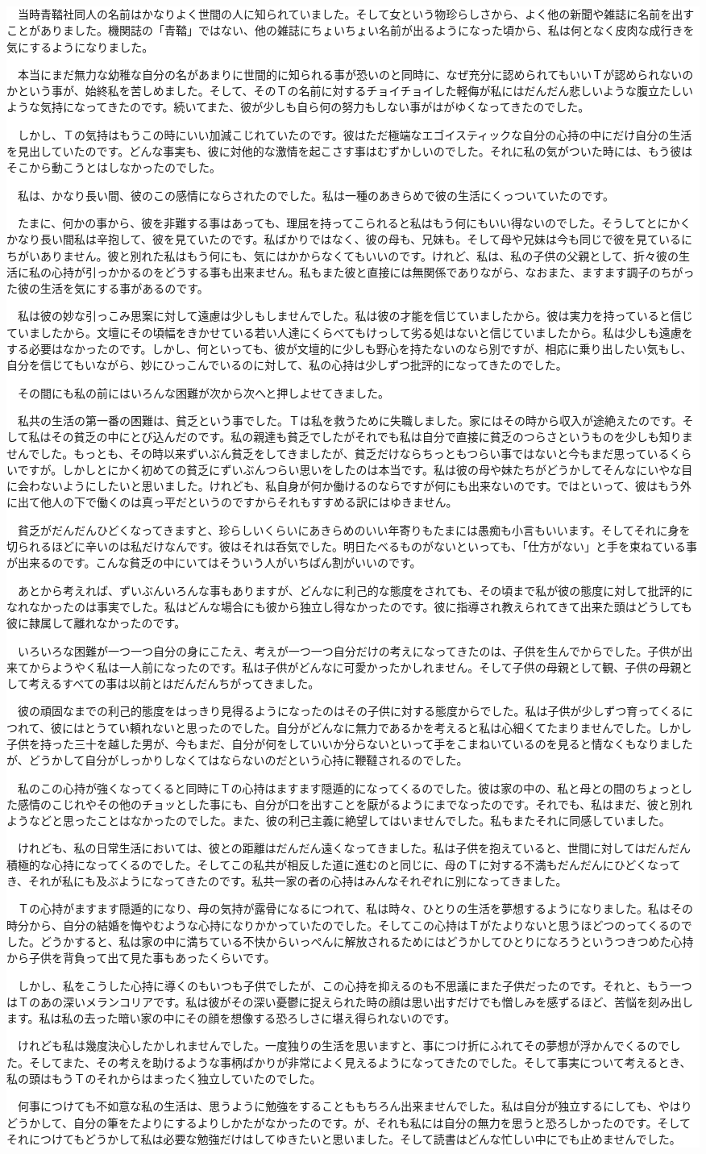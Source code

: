 　当時青鞜社同人の名前はかなりよく世間の人に知られていました。そして女という物珍らしさから、よく他の新聞や雑誌に名前を出すことがありました。機関誌の「青鞜」ではない、他の雑誌にちょいちょい名前が出るようになった頃から、私は何となく皮肉な成行きを気にするようになりました。　

　本当にまだ無力な幼稚な自分の名があまりに世間的に知られる事が恐いのと同時に、なぜ充分に認められてもいいＴが認められないのかという事が、始終私を苦しめました。そして、そのＴの名前に対するチョイチョイした軽侮が私にはだんだん悲しいような腹立たしいような気持になってきたのです。続いてまた、彼が少しも自ら何の努力もしない事がはがゆくなってきたのでした。

　しかし、Ｔの気持はもうこの時にいい加減こじれていたのです。彼はただ極端なエゴイスティックな自分の心持の中にだけ自分の生活を見出していたのです。どんな事実も、彼に対他的な激情を起こさす事はむずかしいのでした。それに私の気がついた時には、もう彼はそこから動こうとはしなかったのでした。

　私は、かなり長い間、彼のこの感情にならされたのでした。私は一種のあきらめで彼の生活にくっついていたのです。

　たまに、何かの事から、彼を非難する事はあっても、理屈を持ってこられると私はもう何にもいい得ないのでした。そうしてとにかくかなり長い間私は辛抱して、彼を見ていたのです。私ばかりではなく、彼の母も、兄妹も。そして母や兄妹は今も同じで彼を見ているにちがいありません。彼と別れた私はもう何にも、気にはかからなくてもいいのです。けれど、私は、私の子供の父親として、折々彼の生活に私の心持が引っかかるのをどうする事も出来ません。私もまた彼と直接には無関係でありながら、なおまた、ますます調子のちがった彼の生活を気にする事があるのです。

　私は彼の妙な引っこみ思案に対して遠慮は少しもしませんでした。私は彼の才能を信じていましたから。彼は実力を持っていると信じていましたから。文壇にその頃幅をきかせている若い人達にくらべてもけっして劣る処はないと信じていましたから。私は少しも遠慮をする必要はなかったのです。しかし、何といっても、彼が文壇的に少しも野心を持たないのなら別ですが、相応に乗り出したい気もし、自分を信じてもいながら、妙にひっこんでいるのに対して、私の心持は少しずつ批評的になってきたのでした。

　その間にも私の前にはいろんな困難が次から次へと押しよせてきました。

　私共の生活の第一番の困難は、貧乏という事でした。Ｔは私を救うために失職しました。家にはその時から収入が途絶えたのです。そして私はその貧乏の中にとび込んだのです。私の親達も貧乏でしたがそれでも私は自分で直接に貧乏のつらさというものを少しも知りませんでした。もっとも、その時以来ずいぶん貧乏をしてきましたが、貧乏だけならちっともつらい事ではないと今もまだ思っているくらいですが。しかしとにかく初めての貧乏にずいぶんつらい思いをしたのは本当です。私は彼の母や妹たちがどうかしてそんなにいやな目に会わないようにしたいと思いました。けれども、私自身が何か働けるのならですが何にも出来ないのです。ではといって、彼はもう外に出て他人の下で働くのは真っ平だというのですからそれもすすめる訳にはゆきません。

　貧乏がだんだんひどくなってきますと、珍らしいくらいにあきらめのいい年寄りもたまには愚痴も小言もいいます。そしてそれに身を切られるほどに辛いのは私だけなんです。彼はそれは呑気でした。明日たべるものがないといっても、「仕方がない」と手を束ねている事が出来るのです。こんな貧乏の中にいてはそういう人がいちばん割がいいのです。

　あとから考えれば、ずいぶんいろんな事もありますが、どんなに利己的な態度をされても、その頃まで私が彼の態度に対して批評的になれなかったのは事実でした。私はどんな場合にも彼から独立し得なかったのです。彼に指導され教えられてきて出来た頭はどうしても彼に隷属して離れなかったのです。

　いろいろな困難が一つ一つ自分の身にこたえ、考えが一つ一つ自分だけの考えになってきたのは、子供を生んでからでした。子供が出来てからようやく私は一人前になったのです。私は子供がどんなに可愛かったかしれません。そして子供の母親として観、子供の母親として考えるすべての事は以前とはだんだんちがってきました。

　彼の頑固なまでの利己的態度をはっきり見得るようになったのはその子供に対する態度からでした。私は子供が少しずつ育ってくるにつれて、彼にはとうてい頼れないと思ったのでした。自分がどんなに無力であるかを考えると私は心細くてたまりませんでした。しかし子供を持った三十を越した男が、今もまだ、自分が何をしていいか分らないといって手をこまねいているのを見ると情なくもなりましたが、どうかして自分がしっかりしなくてはならないのだという心持に鞭韃されるのでした。

　私のこの心持が強くなってくると同時にＴの心持はますます隠遁的になってくるのでした。彼は家の中の、私と母との間のちょっとした感情のこじれやその他のチョッとした事にも、自分が口を出すことを厭がるようにまでなったのです。それでも、私はまだ、彼と別れようなどと思ったことはなかったのでした。また、彼の利己主義に絶望してはいませんでした。私もまたそれに同感していました。

　けれども、私の日常生活においては、彼との距離はだんだん遠くなってきました。私は子供を抱えていると、世間に対してはだんだん積極的な心持になってくるのでした。そしてこの私共が相反した道に進むのと同じに、母のＴに対する不満もだんだんにひどくなってき、それが私にも及ぶようになってきたのです。私共一家の者の心持はみんなそれぞれに別になってきました。

　Ｔの心持がますます隠遁的になり、母の気持が露骨になるにつれて、私は時々、ひとりの生活を夢想するようになりました。私はその時分から、自分の結婚を悔やむような心持になりかかっていたのでした。そしてこの心持はＴがたよりないと思うほどつのってくるのでした。どうかすると、私は家の中に満ちている不快からいっぺんに解放されるためにはどうかしてひとりになろうというつきつめた心持から子供を背負って出て見た事もあったくらいです。

　しかし、私をこうした心持に導くのもいつも子供でしたが、この心持を抑えるのも不思議にまた子供だったのです。それと、もう一つはＴのあの深いメランコリアです。私は彼がその深い憂鬱に捉えられた時の顔は思い出すだけでも憎しみを感ずるほど、苦悩を刻み出します。私は私の去った暗い家の中にその顔を想像する恐ろしさに堪え得られないのです。

　けれども私は幾度決心したかしれませんでした。一度独りの生活を思いますと、事につけ折にふれてその夢想が浮かんでくるのでした。そしてまた、その考えを助けるような事柄ばかりが非常によく見えるようになってきたのでした。そして事実について考えるとき、私の頭はもうＴのそれからはまったく独立していたのでした。



　何事につけても不如意な私の生活は、思うように勉強をすることももちろん出来ませんでした。私は自分が独立するにしても、やはりどうかして、自分の筆をたよりにするよりしかたがなかったのです。が、それも私には自分の無力を思うと恐ろしかったのです。そしてそれにつけてもどうかして私は必要な勉強だけはしてゆきたいと思いました。そして読書はどんな忙しい中にでも止めませんでした。
